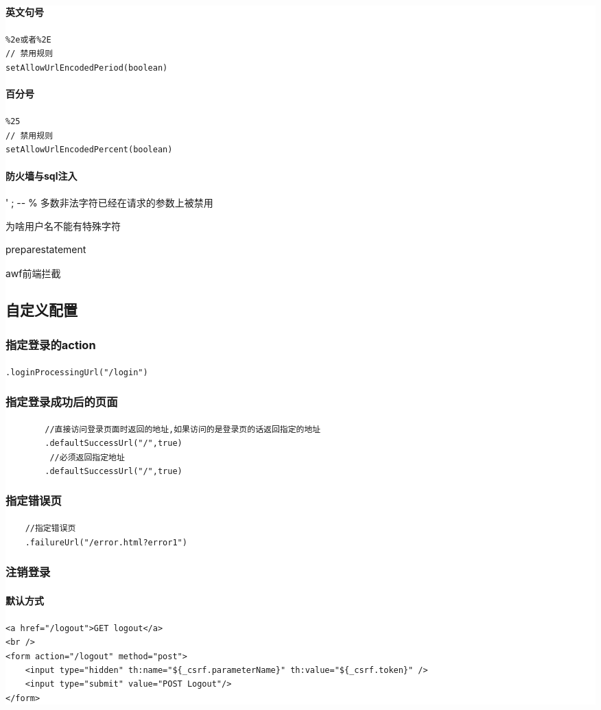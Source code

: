 #### 英文句号

```
%2e或者%2E
// 禁用规则
setAllowUrlEncodedPeriod(boolean)
```



#### 百分号

```
%25
// 禁用规则
setAllowUrlEncodedPercent(boolean)
```

#### 防火墙与sql注入

' ; -- % 多数非法字符已经在请求的参数上被禁用

为啥用户名不能有特殊字符

preparestatement 

awf前端拦截

## 自定义配置

### 指定登录的action

```
.loginProcessingUrl("/login")
```

### 指定登录成功后的页面

			//直接访问登录页面时返回的地址,如果访问的是登录页的话返回指定的地址
			.defaultSuccessUrl("/",true)
			 //必须返回指定地址
			.defaultSuccessUrl("/",true)

### 指定错误页

		//指定错误页
		.failureUrl("/error.html?error1")

### 注销登录

#### 默认方式

```
<a href="/logout">GET logout</a>
<br />
<form action="/logout" method="post">
    <input type="hidden" th:name="${_csrf.parameterName}" th:value="${_csrf.token}" />
    <input type="submit" value="POST Logout"/>
</form>
```
